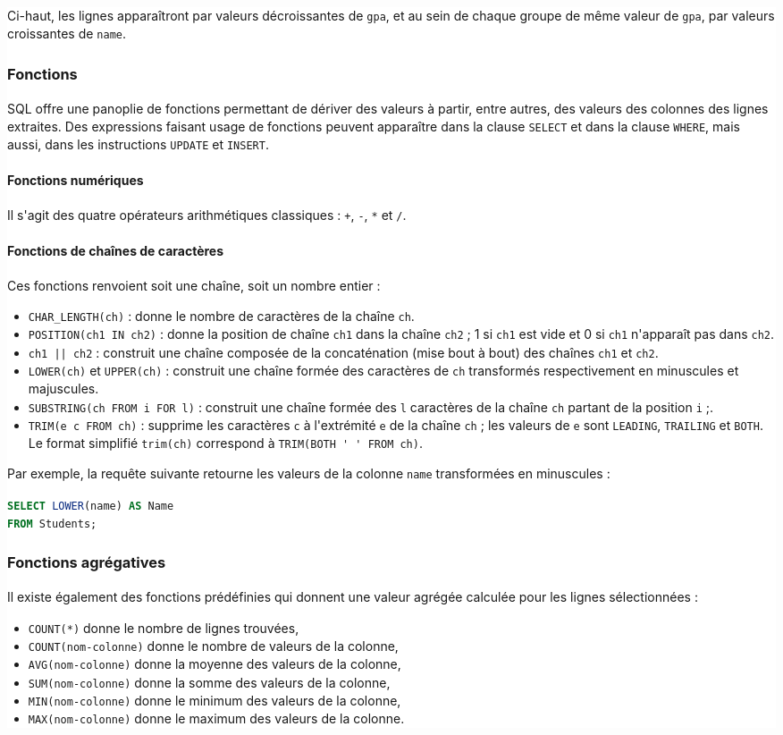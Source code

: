 Ci-haut, les lignes apparaîtront par valeurs décroissantes de `gpa`, et
au sein de chaque groupe de même valeur de `gpa`, par valeurs
croissantes de `name`.

### Fonctions

SQL offre une panoplie de fonctions permettant de dériver des valeurs à
partir, entre autres, des valeurs des colonnes des lignes extraites. Des
expressions faisant usage de fonctions peuvent apparaître dans la clause
`SELECT` et dans la clause `WHERE`, mais aussi, dans les instructions
`UPDATE` et `INSERT`.

#### Fonctions numériques

Il s'agit des quatre opérateurs arithmétiques classiques : `+`, `-`, `*`
et `/`.

#### Fonctions de chaînes de caractères

Ces fonctions renvoient soit une chaîne, soit un nombre entier :

-   `CHAR_LENGTH(ch)` : donne le nombre de caractères de la chaîne
    `ch`.
-   `POSITION(ch1 IN ch2)` : donne la position de chaîne `ch1` dans la
    chaîne `ch2` ; 1 si `ch1` est vide et 0 si `ch1` n'apparaît pas
    dans `ch2`.
-   `ch1 || ch2` : construit une chaîne composée de la concaténation
    (mise bout à bout) des chaînes `ch1` et `ch2`.
-   `LOWER(ch)` et `UPPER(ch)` : construit une chaîne formée des
    caractères de `ch` transformés respectivement en minuscules et
    majuscules.
-   `SUBSTRING(ch FROM i FOR l)` : construit une chaîne formée des `l`
    caractères de la chaîne `ch` partant de la position `i` ;.
-   `TRIM(e c FROM ch)` : supprime les caractères `c` à l'extrémité
    `e` de la chaîne `ch` ; les valeurs de `e` sont `LEADING`,
    `TRAILING` et `BOTH`. Le format simplifié `trim(ch)` correspond à
    `TRIM(BOTH ' ' FROM ch)`.

Par exemple, la requête suivante retourne les valeurs de la colonne
`name` transformées en minuscules :

```sql
SELECT LOWER(name) AS Name
FROM Students;
```
### Fonctions agrégatives

Il existe également des fonctions prédéfinies qui donnent une valeur
agrégée calculée pour les lignes sélectionnées :

-   `COUNT(*)` donne le nombre de lignes trouvées,
-   `COUNT(nom-colonne)` donne le nombre de valeurs de la colonne,
-   `AVG(nom-colonne)` donne la moyenne des valeurs de la colonne, 
-   `SUM(nom-colonne)` donne la somme des valeurs de la colonne,
-   `MIN(nom-colonne)` donne le minimum des valeurs de la colonne, 
-   `MAX(nom-colonne)` donne le maximum des valeurs de la colonne.
